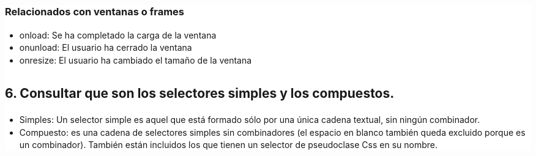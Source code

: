### Relacionados con ventanas o frames

- onload: Se ha completado la carga de la ventana
- onunload: El usuario ha cerrado la ventana
- onresize: El usuario ha cambiado el tamaño de la ventana

## 6. Consultar que son los selectores simples y los compuestos.

- Simples: Un selector simple es aquel que está formado sólo por una única cadena textual, sin ningún combinador.
- Compuesto: es una cadena de selectores simples sin combinadores (el espacio en blanco también queda excluido porque es un combinador). También están incluidos los que tienen un selector de pseudoclase Css en su nombre.
